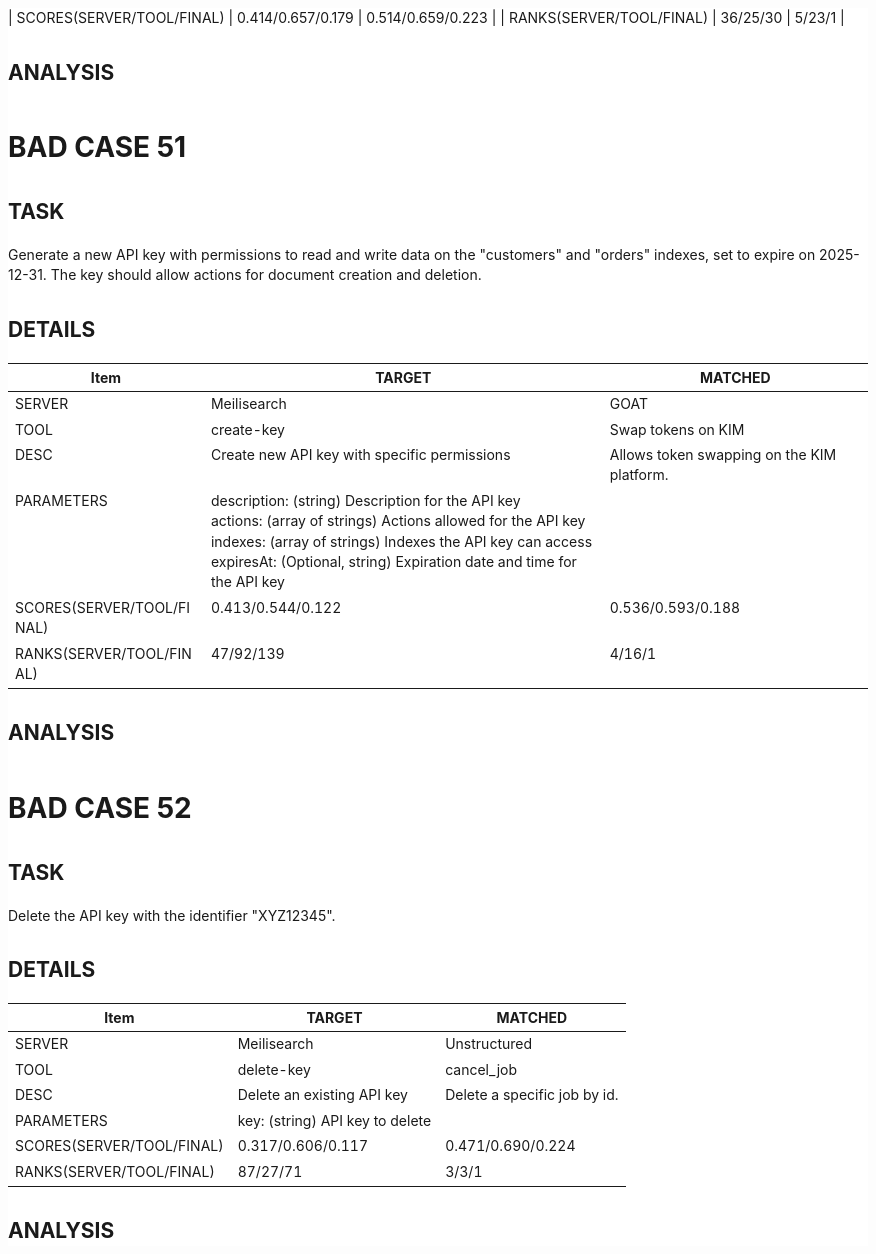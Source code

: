 | SCORES(SERVER/TOOL/FINAL) | 0.414/0.657/0.179 | 0.514/0.659/0.223 |
| RANKS(SERVER/TOOL/FINAL) | 36/25/30 | 5/23/1 |
## ANALYSIS

# BAD CASE 51
## TASK
Generate a new API key with permissions to read and write data on the "customers" and "orders" indexes, set to expire on 2025-12-31. The key should allow actions for document creation and deletion.
## DETAILS
| Item | TARGET | MATCHED |
| ---- | ------ | ------- |
| SERVER | Meilisearch | GOAT |
| TOOL | create-key | Swap tokens on KIM |
| DESC | Create new API key with specific permissions | Allows token swapping on the KIM platform. |
| PARAMETERS | description: (string) Description for the API key<br>actions: (array of strings) Actions allowed for the API key<br>indexes: (array of strings) Indexes the API key can access<br>expiresAt: (Optional, string) Expiration date and time for the API key |  |
| SCORES(SERVER/TOOL/FINAL) | 0.413/0.544/0.122 | 0.536/0.593/0.188 |
| RANKS(SERVER/TOOL/FINAL) | 47/92/139 | 4/16/1 |
## ANALYSIS

# BAD CASE 52
## TASK
Delete the API key with the identifier "XYZ12345".
## DETAILS
| Item | TARGET | MATCHED |
| ---- | ------ | ------- |
| SERVER | Meilisearch | Unstructured |
| TOOL | delete-key | cancel_job |
| DESC | Delete an existing API key | Delete a specific job by id. |
| PARAMETERS | key: (string) API key to delete |  |
| SCORES(SERVER/TOOL/FINAL) | 0.317/0.606/0.117 | 0.471/0.690/0.224 |
| RANKS(SERVER/TOOL/FINAL) | 87/27/71 | 3/3/1 |
## ANALYSIS
